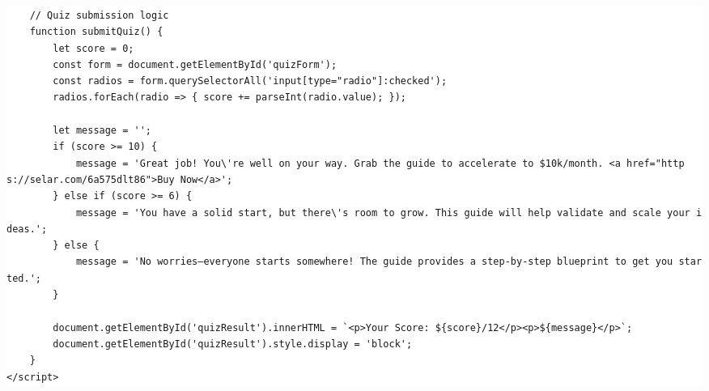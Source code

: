         // Quiz submission logic
        function submitQuiz() {
            let score = 0;
            const form = document.getElementById('quizForm');
            const radios = form.querySelectorAll('input[type="radio"]:checked');
            radios.forEach(radio => { score += parseInt(radio.value); });

            let message = '';
            if (score >= 10) {
                message = 'Great job! You\'re well on your way. Grab the guide to accelerate to $10k/month. <a href="https://selar.com/6a575dlt86">Buy Now</a>';
            } else if (score >= 6) {
                message = 'You have a solid start, but there\'s room to grow. This guide will help validate and scale your ideas.';
            } else {
                message = 'No worries—everyone starts somewhere! The guide provides a step-by-step blueprint to get you started.';
            }

            document.getElementById('quizResult').innerHTML = `<p>Your Score: ${score}/12</p><p>${message}</p>`;
            document.getElementById('quizResult').style.display = 'block';
        }
    </script>
</body>
</html>
